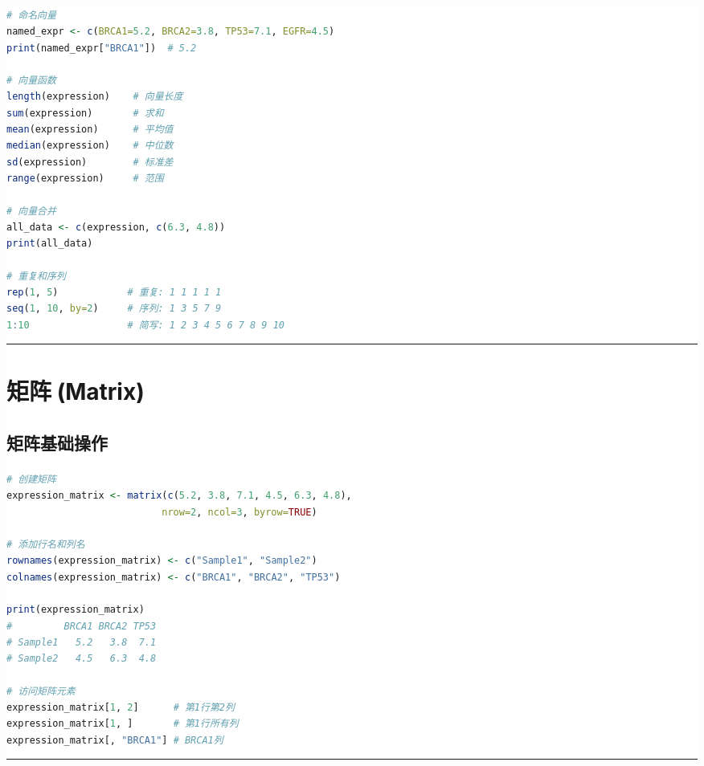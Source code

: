 ```r
# 命名向量
named_expr <- c(BRCA1=5.2, BRCA2=3.8, TP53=7.1, EGFR=4.5)
print(named_expr["BRCA1"])  # 5.2

# 向量函数
length(expression)    # 向量长度
sum(expression)       # 求和
mean(expression)      # 平均值
median(expression)    # 中位数
sd(expression)        # 标准差
range(expression)     # 范围

# 向量合并
all_data <- c(expression, c(6.3, 4.8))
print(all_data)

# 重复和序列
rep(1, 5)            # 重复: 1 1 1 1 1
seq(1, 10, by=2)     # 序列: 1 3 5 7 9
1:10                 # 简写: 1 2 3 4 5 6 7 8 9 10
```

---


# 矩阵 (Matrix)

## 矩阵基础操作

```r
# 创建矩阵
expression_matrix <- matrix(c(5.2, 3.8, 7.1, 4.5, 6.3, 4.8), 
                           nrow=2, ncol=3, byrow=TRUE)

# 添加行名和列名
rownames(expression_matrix) <- c("Sample1", "Sample2")
colnames(expression_matrix) <- c("BRCA1", "BRCA2", "TP53")

print(expression_matrix)
#         BRCA1 BRCA2 TP53
# Sample1   5.2   3.8  7.1
# Sample2   4.5   6.3  4.8

# 访问矩阵元素
expression_matrix[1, 2]      # 第1行第2列
expression_matrix[1, ]       # 第1行所有列
expression_matrix[, "BRCA1"] # BRCA1列
```

---
